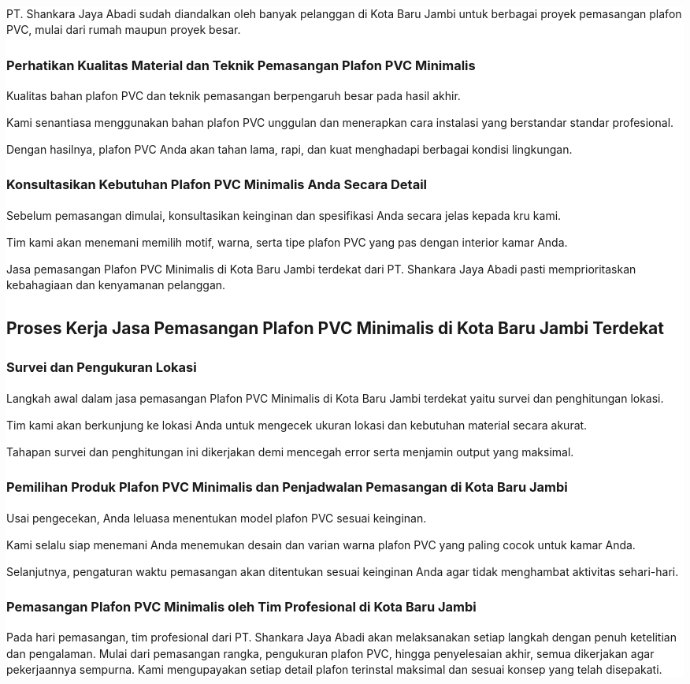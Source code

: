 PT. Shankara Jaya Abadi sudah diandalkan oleh banyak pelanggan di Kota Baru Jambi untuk berbagai proyek pemasangan plafon PVC, mulai dari rumah maupun proyek besar.

### Perhatikan Kualitas Material dan Teknik Pemasangan Plafon PVC Minimalis

Kualitas bahan plafon PVC dan teknik pemasangan berpengaruh besar pada hasil akhir.

Kami senantiasa menggunakan bahan plafon PVC unggulan dan menerapkan cara instalasi yang berstandar standar profesional.

Dengan hasilnya, plafon PVC Anda akan tahan lama, rapi, dan kuat menghadapi berbagai kondisi lingkungan.

### Konsultasikan Kebutuhan Plafon PVC Minimalis Anda Secara Detail

Sebelum pemasangan dimulai, konsultasikan keinginan dan spesifikasi Anda secara jelas kepada kru kami.

Tim kami akan menemani memilih motif, warna, serta tipe plafon PVC yang pas dengan interior kamar Anda.

Jasa pemasangan Plafon PVC Minimalis di Kota Baru Jambi terdekat dari PT. Shankara Jaya Abadi pasti memprioritaskan kebahagiaan dan kenyamanan pelanggan.

## Proses Kerja Jasa Pemasangan Plafon PVC Minimalis di Kota Baru Jambi Terdekat

### Survei dan Pengukuran Lokasi

Langkah awal dalam jasa pemasangan Plafon PVC Minimalis di Kota Baru Jambi terdekat yaitu survei dan penghitungan lokasi.

Tim kami akan berkunjung ke lokasi Anda untuk mengecek ukuran lokasi dan kebutuhan material secara akurat.

Tahapan survei dan penghitungan ini dikerjakan demi mencegah error serta menjamin output yang maksimal.

### Pemilihan Produk Plafon PVC Minimalis dan Penjadwalan Pemasangan di Kota Baru Jambi

Usai pengecekan, Anda leluasa menentukan model plafon PVC sesuai keinginan.

Kami selalu siap menemani Anda menemukan desain dan varian warna plafon PVC yang paling cocok untuk kamar Anda.

Selanjutnya, pengaturan waktu pemasangan akan ditentukan sesuai keinginan Anda agar tidak menghambat aktivitas sehari-hari.

### Pemasangan Plafon PVC Minimalis oleh Tim Profesional di Kota Baru Jambi

Pada hari pemasangan, tim profesional dari PT. Shankara Jaya Abadi akan melaksanakan setiap langkah dengan penuh ketelitian dan pengalaman. Mulai dari pemasangan rangka, pengukuran plafon PVC, hingga penyelesaian akhir, semua dikerjakan agar pekerjaannya sempurna. Kami mengupayakan setiap detail plafon terinstal maksimal dan sesuai konsep yang telah disepakati.
